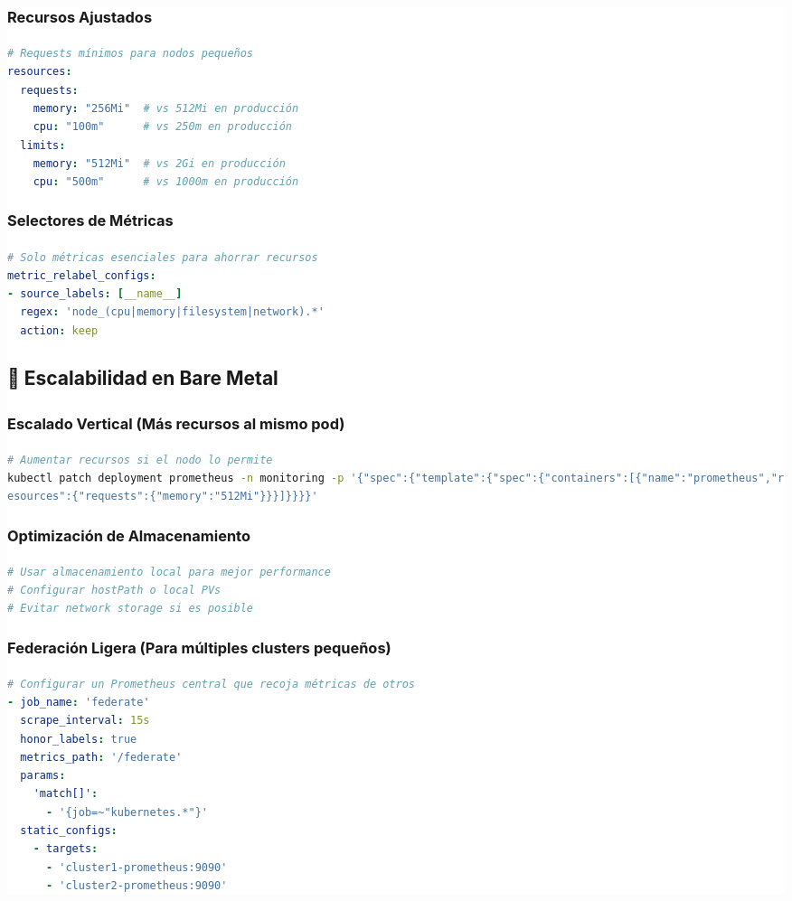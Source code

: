 ### Recursos Ajustados
```yaml
# Requests mínimos para nodos pequeños
resources:
  requests:
    memory: "256Mi"  # vs 512Mi en producción
    cpu: "100m"      # vs 250m en producción
  limits:
    memory: "512Mi"  # vs 2Gi en producción
    cpu: "500m"      # vs 1000m en producción
```

### Selectores de Métricas
```yaml
# Solo métricas esenciales para ahorrar recursos
metric_relabel_configs:
- source_labels: [__name__]
  regex: 'node_(cpu|memory|filesystem|network).*'
  action: keep
```

## 🚀 Escalabilidad en Bare Metal

### Escalado Vertical (Más recursos al mismo pod)
```bash
# Aumentar recursos si el nodo lo permite
kubectl patch deployment prometheus -n monitoring -p '{"spec":{"template":{"spec":{"containers":[{"name":"prometheus","resources":{"requests":{"memory":"512Mi"}}}]}}}}'
```

### Optimización de Almacenamiento
```bash
# Usar almacenamiento local para mejor performance
# Configurar hostPath o local PVs
# Evitar network storage si es posible
```

### Federación Ligera (Para múltiples clusters pequeños)
```yaml
# Configurar un Prometheus central que recoja métricas de otros
- job_name: 'federate'
  scrape_interval: 15s
  honor_labels: true
  metrics_path: '/federate'
  params:
    'match[]':
      - '{job=~"kubernetes.*"}'
  static_configs:
    - targets:
      - 'cluster1-prometheus:9090'
      - 'cluster2-prometheus:9090'
```
